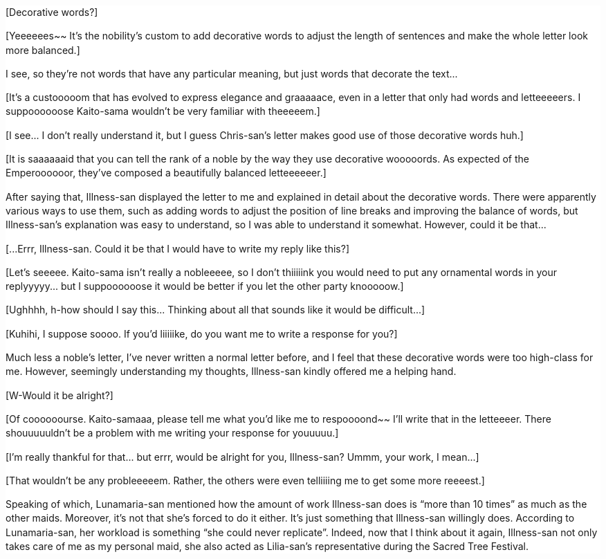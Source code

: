[Decorative words?]

[Yeeeeees\~\~ It’s the nobility’s custom to add decorative words to adjust the
length of sentences and make the whole letter look more balanced.]

I see, so they’re not words that have any particular meaning, but just words
that decorate the text...

[It’s a custooooom that has evolved to express elegance and graaaaace, even in a
letter that only had words and letteeeeers. I suppoooooose Kaito-sama wouldn’t
be very familiar with theeeeem.]

[I see... I don’t really understand it, but I guess Chris-san’s letter makes
good use of those decorative words huh.]

[It is saaaaaaid that you can tell the rank of a noble by the way they use
decorative wooooords. As expected of the Emperoooooor, they’ve composed a
beautifully balanced letteeeeeer.]

After saying that, Illness-san displayed the letter to me and explained in
detail about the decorative words. There were apparently various ways to use
them, such as adding words to adjust the position of line breaks and improving
the balance of words, but Illness-san’s explanation was easy to understand, so I
was able to understand it somewhat. However, could it be that...

[...Errr, Illness-san. Could it be that I would have to write my reply like
this?]

[Let’s seeeee. Kaito-sama isn’t really a nobleeeee, so I don’t thiiiiink you
would need to put any ornamental words in your replyyyyy... but I suppoooooose
it would be better if you let the other party knooooow.]

[Ughhhh, h-how should I say this... Thinking about all that sounds like it would
be difficult...]

[Kuhihi, I suppose soooo. If you’d liiiiike, do you want me to write a response
for you?]

Much less a noble’s letter, I’ve never written a normal letter before, and I
feel that these decorative words were too high-class for me. However, seemingly
understanding my thoughts, Illness-san kindly offered me a helping hand.

[W-Would it be alright?]

[Of coooooourse. Kaito-samaaa, please tell me what you’d like me to
respoooond\~\~ I’ll write that in the letteeeer. There shouuuuuldn’t be a
problem with me writing your response for youuuuu.]

[I’m really thankful for that... but errr, would be alright for you,
Illness-san? Ummm, your work, I mean...]

[That wouldn’t be any probleeeeem. Rather, the others were even telliiiing me to
get some more reeeest.]

Speaking of which, Lunamaria-san mentioned how the amount of work Illness-san
does is “more than 10 times” as much as the other maids. Moreover, it’s not that
she’s forced to do it either. It’s just something that Illness-san willingly
does. According to Lunamaria-san, her workload is something “she could never
replicate”. Indeed, now that I think about it again, Illness-san not only takes
care of me as my personal maid, she also acted as Lilia-san’s representative
during the Sacred Tree Festival.
